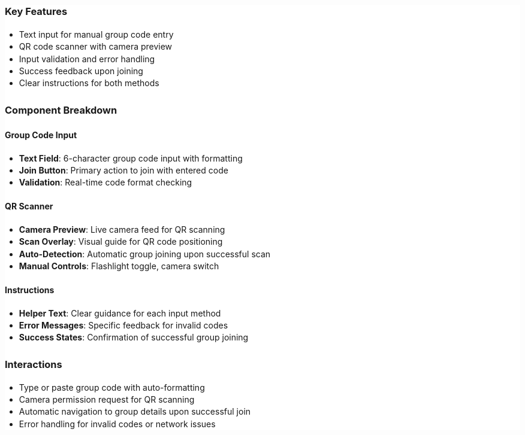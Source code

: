 ### Key Features
- Text input for manual group code entry
- QR code scanner with camera preview
- Input validation and error handling
- Success feedback upon joining
- Clear instructions for both methods

### Component Breakdown

#### Group Code Input
- **Text Field**: 6-character group code input with formatting
- **Join Button**: Primary action to join with entered code
- **Validation**: Real-time code format checking

#### QR Scanner
- **Camera Preview**: Live camera feed for QR scanning
- **Scan Overlay**: Visual guide for QR code positioning
- **Auto-Detection**: Automatic group joining upon successful scan
- **Manual Controls**: Flashlight toggle, camera switch

#### Instructions
- **Helper Text**: Clear guidance for each input method
- **Error Messages**: Specific feedback for invalid codes
- **Success States**: Confirmation of successful group joining

### Interactions
- Type or paste group code with auto-formatting
- Camera permission request for QR scanning
- Automatic navigation to group details upon successful join
- Error handling for invalid codes or network issues

